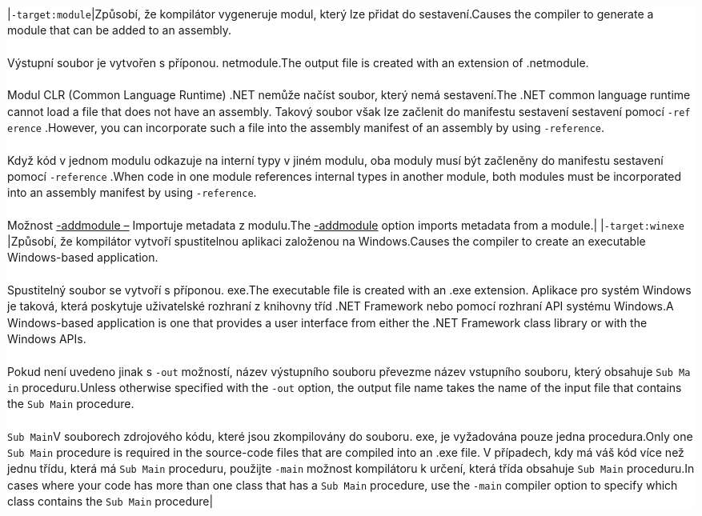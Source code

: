 |`-target:module`|<span data-ttu-id="04d8d-119">Způsobí, že kompilátor vygeneruje modul, který lze přidat do sestavení.</span><span class="sxs-lookup"><span data-stu-id="04d8d-119">Causes the compiler to generate a module that can be added to an assembly.</span></span><br /><br /> <span data-ttu-id="04d8d-120">Výstupní soubor je vytvořen s příponou. netmodule.</span><span class="sxs-lookup"><span data-stu-id="04d8d-120">The output file is created with an extension of .netmodule.</span></span><br /><br /> <span data-ttu-id="04d8d-121">Modul CLR (Common Language Runtime) .NET nemůže načíst soubor, který nemá sestavení.</span><span class="sxs-lookup"><span data-stu-id="04d8d-121">The .NET common language runtime cannot load a file that does not have an assembly.</span></span> <span data-ttu-id="04d8d-122">Takový soubor však lze začlenit do manifestu sestavení sestavení pomocí `-reference` .</span><span class="sxs-lookup"><span data-stu-id="04d8d-122">However, you can incorporate such a file into the assembly manifest of an assembly by using `-reference`.</span></span><br /><br /> <span data-ttu-id="04d8d-123">Když kód v jednom modulu odkazuje na interní typy v jiném modulu, oba moduly musí být začleněny do manifestu sestavení pomocí `-reference` .</span><span class="sxs-lookup"><span data-stu-id="04d8d-123">When code in one module references internal types in another module, both modules must be incorporated into an assembly manifest by using `-reference`.</span></span><br /><br /> <span data-ttu-id="04d8d-124">Možnost [-addmodule –](addmodule.md) Importuje metadata z modulu.</span><span class="sxs-lookup"><span data-stu-id="04d8d-124">The [-addmodule](addmodule.md) option imports metadata from a module.</span></span>|
|`-target:winexe`|<span data-ttu-id="04d8d-125">Způsobí, že kompilátor vytvoří spustitelnou aplikaci založenou na Windows.</span><span class="sxs-lookup"><span data-stu-id="04d8d-125">Causes the compiler to create an executable Windows-based application.</span></span><br /><br /> <span data-ttu-id="04d8d-126">Spustitelný soubor se vytvoří s příponou. exe.</span><span class="sxs-lookup"><span data-stu-id="04d8d-126">The executable file is created with an .exe extension.</span></span> <span data-ttu-id="04d8d-127">Aplikace pro systém Windows je taková, která poskytuje uživatelské rozhraní z knihovny tříd .NET Framework nebo pomocí rozhraní API systému Windows.</span><span class="sxs-lookup"><span data-stu-id="04d8d-127">A Windows-based application is one that provides a user interface from either the .NET Framework class library or with the Windows APIs.</span></span><br /><br /> <span data-ttu-id="04d8d-128">Pokud není uvedeno jinak s `-out` možností, název výstupního souboru převezme název vstupního souboru, který obsahuje `Sub Main` proceduru.</span><span class="sxs-lookup"><span data-stu-id="04d8d-128">Unless otherwise specified with the `-out` option, the output file name takes the name of the input file that contains the `Sub Main` procedure.</span></span><br /><br /> <span data-ttu-id="04d8d-129">`Sub Main`V souborech zdrojového kódu, které jsou zkompilovány do souboru. exe, je vyžadována pouze jedna procedura.</span><span class="sxs-lookup"><span data-stu-id="04d8d-129">Only one `Sub Main` procedure is required in the source-code files that are compiled into an .exe file.</span></span> <span data-ttu-id="04d8d-130">V případech, kdy má váš kód více než jednu třídu, která má `Sub Main` proceduru, použijte `-main` možnost kompilátoru k určení, která třída obsahuje `Sub Main` proceduru.</span><span class="sxs-lookup"><span data-stu-id="04d8d-130">In cases where your code has more than one class that has a `Sub Main` procedure, use the `-main` compiler option to specify which class contains the `Sub Main` procedure</span></span>|